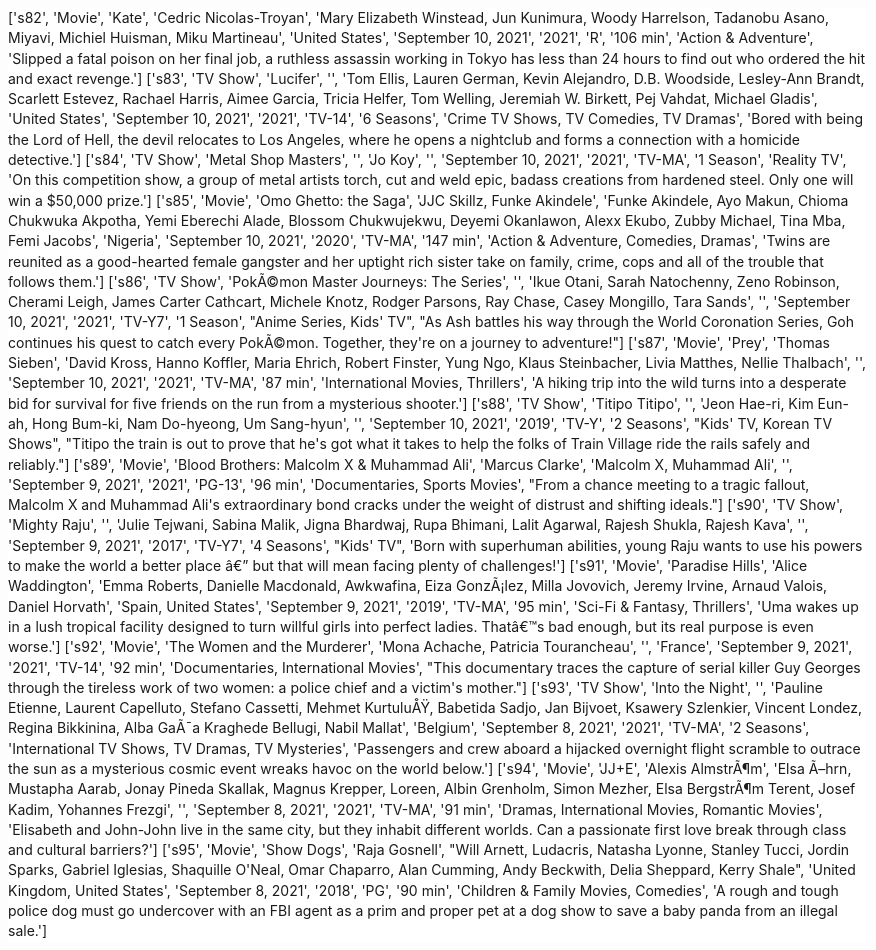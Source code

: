 ['s82', 'Movie', 'Kate', 'Cedric Nicolas-Troyan', 'Mary Elizabeth Winstead, Jun Kunimura, Woody Harrelson, Tadanobu Asano, Miyavi, Michiel Huisman, Miku Martineau', 'United States', 'September 10, 2021', '2021', 'R', '106 min', 'Action & Adventure', 'Slipped a fatal poison on her final job, a ruthless assassin working in Tokyo has less than 24 hours to find out who ordered the hit and exact revenge.']
['s83', 'TV Show', 'Lucifer', '', 'Tom Ellis, Lauren German, Kevin Alejandro, D.B. Woodside, Lesley-Ann Brandt, Scarlett Estevez, Rachael Harris, Aimee Garcia, Tricia Helfer, Tom Welling, Jeremiah W. Birkett, Pej Vahdat, Michael Gladis', 'United States', 'September 10, 2021', '2021', 'TV-14', '6 Seasons', 'Crime TV Shows, TV Comedies, TV Dramas', 'Bored with being the Lord of Hell, the devil relocates to Los Angeles, where he opens a nightclub and forms a connection with a homicide detective.']
['s84', 'TV Show', 'Metal Shop Masters', '', 'Jo Koy', '', 'September 10, 2021', '2021', 'TV-MA', '1 Season', 'Reality TV', 'On this competition show, a group of metal artists torch, cut and weld epic, badass creations from hardened steel. Only one will win a $50,000 prize.']
['s85', 'Movie', 'Omo Ghetto: the Saga', 'JJC Skillz, Funke Akindele', 'Funke Akindele, Ayo Makun, Chioma Chukwuka Akpotha, Yemi Eberechi Alade, Blossom Chukwujekwu, Deyemi Okanlawon, Alexx Ekubo, Zubby Michael, Tina Mba, Femi Jacobs', 'Nigeria', 'September 10, 2021', '2020', 'TV-MA', '147 min', 'Action & Adventure, Comedies, Dramas', 'Twins are reunited as a good-hearted female gangster and her uptight rich sister take on family, crime, cops and all of the trouble that follows them.']
['s86', 'TV Show', 'PokÃ©mon Master Journeys: The Series', '', 'Ikue Otani, Sarah Natochenny, Zeno Robinson, Cherami Leigh, James Carter Cathcart, Michele Knotz, Rodger Parsons, Ray Chase, Casey Mongillo, Tara Sands', '', 'September 10, 2021', '2021', 'TV-Y7', '1 Season', "Anime Series, Kids' TV", "As Ash battles his way through the World Coronation Series, Goh continues his quest to catch every PokÃ©mon. Together, they're on a journey to adventure!"]
['s87', 'Movie', 'Prey', 'Thomas Sieben', 'David Kross, Hanno Koffler, Maria Ehrich, Robert Finster, Yung Ngo, Klaus Steinbacher, Livia Matthes, Nellie Thalbach', '', 'September 10, 2021', '2021', 'TV-MA', '87 min', 'International Movies, Thrillers', 'A hiking trip into the wild turns into a desperate bid for survival for five friends on the run from a mysterious shooter.']
['s88', 'TV Show', 'Titipo Titipo', '', 'Jeon Hae-ri, Kim Eun-ah, Hong Bum-ki, Nam Do-hyeong, Um Sang-hyun', '', 'September 10, 2021', '2019', 'TV-Y', '2 Seasons', "Kids' TV, Korean TV Shows", "Titipo the train is out to prove that he's got what it takes to help the folks of Train Village ride the rails safely and reliably."]
['s89', 'Movie', 'Blood Brothers: Malcolm X & Muhammad Ali', 'Marcus Clarke', 'Malcolm X, Muhammad Ali', '', 'September 9, 2021', '2021', 'PG-13', '96 min', 'Documentaries, Sports Movies', "From a chance meeting to a tragic fallout, Malcolm X and Muhammad Ali's extraordinary bond cracks under the weight of distrust and shifting ideals."]
['s90', 'TV Show', 'Mighty Raju', '', 'Julie Tejwani, Sabina Malik, Jigna Bhardwaj, Rupa Bhimani, Lalit Agarwal, Rajesh Shukla, Rajesh Kava', '', 'September 9, 2021', '2017', 'TV-Y7', '4 Seasons', "Kids' TV", 'Born with superhuman abilities, young Raju wants to use his powers to make the world a better place â€” but that will mean facing plenty of challenges!']
['s91', 'Movie', 'Paradise Hills', 'Alice Waddington', 'Emma Roberts, Danielle Macdonald, Awkwafina, Eiza GonzÃ¡lez, Milla Jovovich, Jeremy Irvine, Arnaud Valois, Daniel Horvath', 'Spain, United States', 'September 9, 2021', '2019', 'TV-MA', '95 min', 'Sci-Fi & Fantasy, Thrillers', 'Uma wakes up in a lush tropical facility designed to turn willful girls into perfect ladies. Thatâ€™s bad enough, but its real purpose is even worse.']
['s92', 'Movie', 'The Women and the Murderer', 'Mona Achache, Patricia Tourancheau', '', 'France', 'September 9, 2021', '2021', 'TV-14', '92 min', 'Documentaries, International Movies', "This documentary traces the capture of serial killer Guy Georges through the tireless work of two women: a police chief and a victim's mother."]
['s93', 'TV Show', 'Into the Night', '', 'Pauline Etienne, Laurent Capelluto, Stefano Cassetti, Mehmet KurtuluÅŸ, Babetida Sadjo, Jan Bijvoet, Ksawery Szlenkier, Vincent Londez, Regina Bikkinina, Alba GaÃ¯a Kraghede Bellugi, Nabil Mallat', 'Belgium', 'September 8, 2021', '2021', 'TV-MA', '2 Seasons', 'International TV Shows, TV Dramas, TV Mysteries', 'Passengers and crew aboard a hijacked overnight flight scramble to outrace the sun as a mysterious cosmic event wreaks havoc on the world below.']
['s94', 'Movie', 'JJ+E', 'Alexis AlmstrÃ¶m', 'Elsa Ã–hrn, Mustapha Aarab, Jonay Pineda Skallak, Magnus Krepper, Loreen, Albin Grenholm, Simon Mezher, Elsa BergstrÃ¶m Terent, Josef Kadim, Yohannes Frezgi', '', 'September 8, 2021', '2021', 'TV-MA', '91 min', 'Dramas, International Movies, Romantic Movies', 'Elisabeth and John-John live in the same city, but they inhabit different worlds. Can a passionate first love break through class and cultural barriers?']
['s95', 'Movie', 'Show Dogs', 'Raja Gosnell', "Will Arnett, Ludacris, Natasha Lyonne, Stanley Tucci, Jordin Sparks, Gabriel Iglesias, Shaquille O'Neal, Omar Chaparro, Alan Cumming, Andy Beckwith, Delia Sheppard, Kerry Shale", 'United Kingdom, United States', 'September 8, 2021', '2018', 'PG', '90 min', 'Children & Family Movies, Comedies', 'A rough and tough police dog must go undercover with an FBI agent as a prim and proper pet at a dog show to save a baby panda from an illegal sale.']
